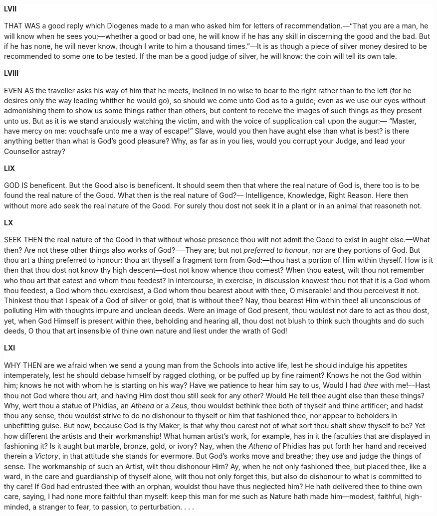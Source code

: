 **LVII**

THAT WAS a good reply which Diogenes made to a man who asked him for letters of recommendation.—“That you are a man, he will know when he sees you;—whether a good or bad one, he will know if he has any skill in discerning the good and the bad. But if he has none, he will never know, though I write to him a thousand times.”—It is as though a piece of silver money desired to be recommended to some one to be tested. If the man be a good judge of silver, he will know: the coin will tell its own tale.

**LVIII**

EVEN AS the traveller asks his way of him that he meets, inclined in no wise to bear to the right rather than to the left \(for he desires only the way leading whither he would go\), so should we come unto God as to a guide; even as we use our eyes without admonishing them to show us some things rather than others, but content to receive the images of such things as they present unto us. But as it is we stand anxiously watching the victim, and with the voice of supplication call upon the augur:— “Master, have mercy on me: vouchsafe unto me a way of escape\!” Slave, would you then have aught else than what is best? is there anything better than what is God’s good pleasure? Why, as far as in you lies, would you corrupt your Judge, and lead your Counsellor astray?

**LIX**

GOD IS beneficent. But the Good also is beneficent. It should seem then that where the real nature of God is, there too is to be found the real nature of the Good. What then is the real nature of God?— Intelligence, Knowledge, Right Reason. Here then without more ado seek the real nature of the Good. For surely thou dost not seek it in a plant or in an animal that reasoneth not.

**LX**

SEEK THEN the real nature of the Good in that without whose presence thou wilt not admit the Good to exist in aught else.—What then? Are not these other things also works of God?-—They are; but not *preferred to honour*, nor are they portions of God. But thou art a thing preferred to honour: thou art thyself a fragment torn from God:—thou hast a portion of Him within thyself. How is it then that thou dost not know thy high descent—dost not know whence thou comest? When thou eatest, wilt thou not remember who thou art that eatest and whom thou feedest? In intercourse, in exercise, in discussion knowest thou not that it is a God whom thou feedest, a God whom thou exercisest, a God whom thou bearest about with thee, O miserable\! and thou perceivest it not. Thinkest thou that I speak of a God of silver or gold, that is without thee? Nay, thou bearest Him within thee\! all unconscious of polluting Him with thoughts impure and unclean deeds. Were an image of God present, thou wouldst not dare to act as thou dost, yet, when God Himself is present within thee, beholding and hearing all, thou dost not blush to think such thoughts and do such deeds, O thou that art insensible of thine own nature and liest under the wrath of God\!

**LXI**

WHY THEN are we afraid when we send a young man from the Schools into active life, lest he should indulge his appetites intemperately, lest he should debase himself by ragged clothing, or be puffed up by fine raiment? Knows he not the God within him; knows he not with whom he is starting on his way? Have we patience to hear him say to us, Would I had *thee* with me\!—Hast thou not God where thou art, and having Him dost thou still seek for any other? Would He tell thee aught else than these things? Why, wert thou a statue of Phidias, an *Athena* or a *Zeus*, thou wouldst bethink thee both of thyself and thine artificer; and hadst thou any sense, thou wouldst strive to do no dishonour to thyself or him that fashioned thee, nor appear to beholders in unbefitting guise. But now, because God is thy Maker, is that why thou carest not of what sort thou shalt show thyself to be? Yet how different the artists and their workmanship\! What human artist’s work, for example, has in it the faculties that are displayed in fashioning it? Is it aught but marble, bronze, gold, or ivory? Nay, when the *Athena* of Phidias has put forth her hand and received therein a *Victory*, in that attitude she stands for evermore. But God’s works move and breathe; they use and judge the things of sense. The workmanship of such an Artist, wilt thou dishonour Him? Ay, when he not only fashioned thee, but placed thee, like a ward, in the care and guardianship of thyself alone, wilt thou not only forget this, but also do dishonour to what is committed to thy care\! If God had entrusted thee with an orphan, wouldst thou have thus neglected him? He hath delivered thee to thine own care, saying, I had none more faithful than myself: keep this man for me such as Nature hath made him—modest, faithful, high-minded, a stranger to fear, to passion, to perturbation. . . .

